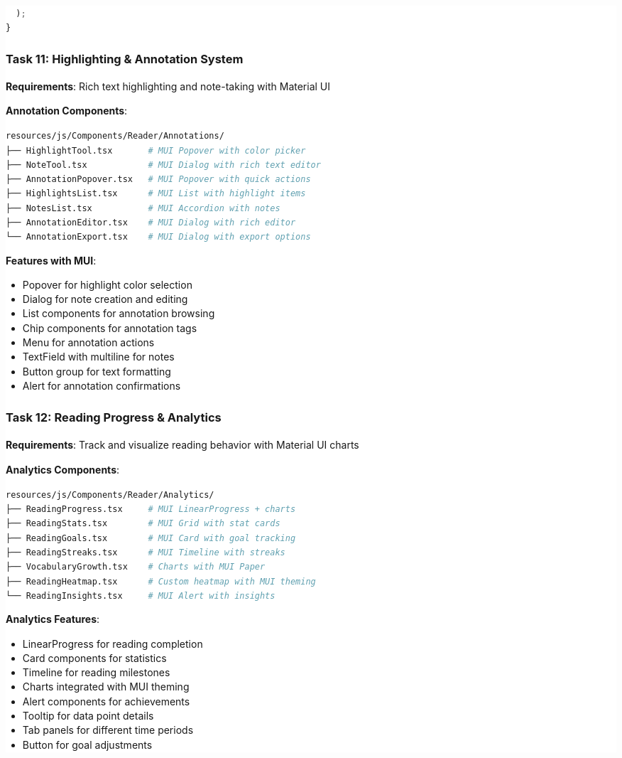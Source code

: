 ```typescript
  );
}
```

### Task 11: Highlighting & Annotation System
**Requirements**: Rich text highlighting and note-taking with Material UI

**Annotation Components**:
```bash
resources/js/Components/Reader/Annotations/
├── HighlightTool.tsx       # MUI Popover with color picker
├── NoteTool.tsx            # MUI Dialog with rich text editor
├── AnnotationPopover.tsx   # MUI Popover with quick actions
├── HighlightsList.tsx      # MUI List with highlight items
├── NotesList.tsx           # MUI Accordion with notes
├── AnnotationEditor.tsx    # MUI Dialog with rich editor
└── AnnotationExport.tsx    # MUI Dialog with export options
```

**Features with MUI**:
- Popover for highlight color selection
- Dialog for note creation and editing
- List components for annotation browsing
- Chip components for annotation tags
- Menu for annotation actions
- TextField with multiline for notes
- Button group for text formatting
- Alert for annotation confirmations

### Task 12: Reading Progress & Analytics  
**Requirements**: Track and visualize reading behavior with Material UI charts

**Analytics Components**:
```bash
resources/js/Components/Reader/Analytics/
├── ReadingProgress.tsx     # MUI LinearProgress + charts
├── ReadingStats.tsx        # MUI Grid with stat cards
├── ReadingGoals.tsx        # MUI Card with goal tracking
├── ReadingStreaks.tsx      # MUI Timeline with streaks
├── VocabularyGrowth.tsx    # Charts with MUI Paper
├── ReadingHeatmap.tsx      # Custom heatmap with MUI theming
└── ReadingInsights.tsx     # MUI Alert with insights
```

**Analytics Features**:
- LinearProgress for reading completion
- Card components for statistics
- Timeline for reading milestones
- Charts integrated with MUI theming
- Alert components for achievements
- Tooltip for data point details
- Tab panels for different time periods
- Button for goal adjustments
